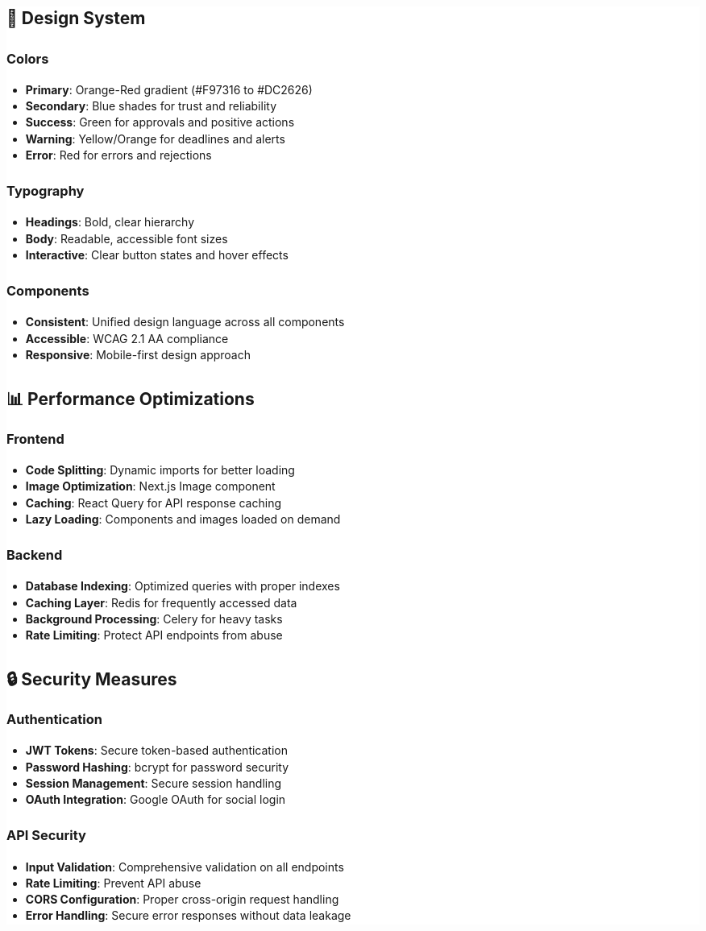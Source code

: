 ## 🎨 Design System

### Colors

- **Primary**: Orange-Red gradient (#F97316 to #DC2626)
- **Secondary**: Blue shades for trust and reliability
- **Success**: Green for approvals and positive actions
- **Warning**: Yellow/Orange for deadlines and alerts
- **Error**: Red for errors and rejections

### Typography

- **Headings**: Bold, clear hierarchy
- **Body**: Readable, accessible font sizes
- **Interactive**: Clear button states and hover effects

### Components

- **Consistent**: Unified design language across all components
- **Accessible**: WCAG 2.1 AA compliance
- **Responsive**: Mobile-first design approach

## 📊 Performance Optimizations

### Frontend

- **Code Splitting**: Dynamic imports for better loading
- **Image Optimization**: Next.js Image component
- **Caching**: React Query for API response caching
- **Lazy Loading**: Components and images loaded on demand

### Backend

- **Database Indexing**: Optimized queries with proper indexes
- **Caching Layer**: Redis for frequently accessed data
- **Background Processing**: Celery for heavy tasks
- **Rate Limiting**: Protect API endpoints from abuse

## 🔒 Security Measures

### Authentication

- **JWT Tokens**: Secure token-based authentication
- **Password Hashing**: bcrypt for password security
- **Session Management**: Secure session handling
- **OAuth Integration**: Google OAuth for social login

### API Security

- **Input Validation**: Comprehensive validation on all endpoints
- **Rate Limiting**: Prevent API abuse
- **CORS Configuration**: Proper cross-origin request handling
- **Error Handling**: Secure error responses without data leakage
